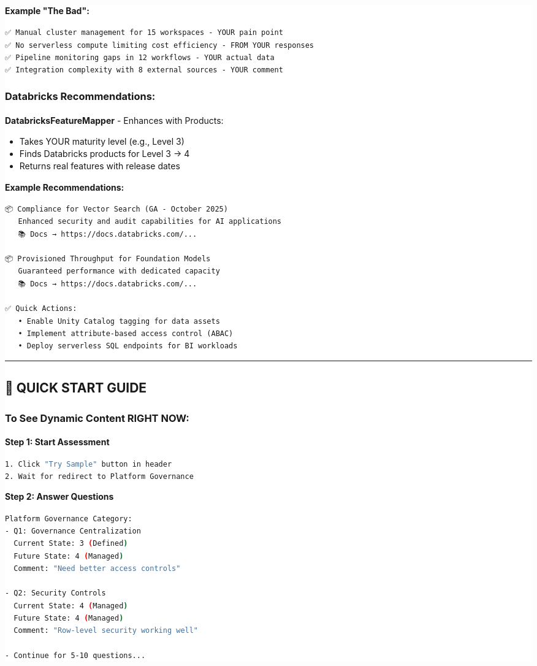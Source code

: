 **Example "The Bad":**
```
✅ Manual cluster management for 15 workspaces - YOUR pain point
✅ No serverless compute limiting cost efficiency - FROM YOUR responses
✅ Pipeline monitoring gaps in 12 workflows - YOUR actual data
✅ Integration complexity with 8 external sources - YOUR comment
```

### **Databricks Recommendations:**

**DatabricksFeatureMapper** - Enhances with Products:
- Takes YOUR maturity level (e.g., Level 3)
- Finds Databricks products for Level 3 → 4
- Returns real features with release dates

**Example Recommendations:**
```
📦 Compliance for Vector Search (GA - October 2025)
   Enhanced security and audit capabilities for AI applications
   📚 Docs → https://docs.databricks.com/...
   
📦 Provisioned Throughput for Foundation Models
   Guaranteed performance with dedicated capacity
   📚 Docs → https://docs.databricks.com/...
   
✅ Quick Actions:
   • Enable Unity Catalog tagging for data assets
   • Implement attribute-based access control (ABAC)
   • Deploy serverless SQL endpoints for BI workloads
```

---

## 🎯 **QUICK START GUIDE**

### **To See Dynamic Content RIGHT NOW:**

**Step 1: Start Assessment**
```bash
1. Click "Try Sample" button in header
2. Wait for redirect to Platform Governance
```

**Step 2: Answer Questions**
```bash
Platform Governance Category:
- Q1: Governance Centralization
  Current State: 3 (Defined)
  Future State: 4 (Managed)
  Comment: "Need better access controls"
  
- Q2: Security Controls
  Current State: 4 (Managed)
  Future State: 4 (Managed)
  Comment: "Row-level security working well"
  
- Continue for 5-10 questions...
```
